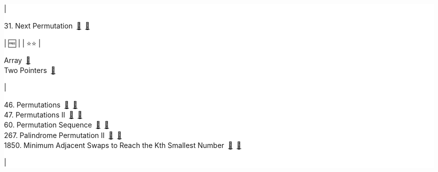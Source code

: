 | <dl><dt>31. Next Permutation&nbsp;&nbsp;[:link:](https://leetcode.com/problems/next-permutation)&nbsp;&nbsp;[:memo:](../Notes/Questions/0031__next-permutation)</dt></dl>                                                                                                                      | 🆓    |        | ⭐️⭐️       | <dl><dt>Array&nbsp;&nbsp;[:link:](https://leetcode.com/tag/array)</dt><dt>Two Pointers&nbsp;&nbsp;[:link:](https://leetcode.com/tag/two-pointers)</dt></dl>                                                                                                                                                                                                                                                                       | <dl><dt>46. Permutations&nbsp;&nbsp;[:link:](https://leetcode.com/problems/permutations)&nbsp;&nbsp;[:memo:](../Notes/Questions/0046__permutations)</dt><dt>47. Permutations II&nbsp;&nbsp;[:link:](https://leetcode.com/problems/permutations-ii)&nbsp;&nbsp;[:memo:](../Notes/Questions/0047__permutations-ii)</dt><dt>60. Permutation Sequence&nbsp;&nbsp;[:link:](https://leetcode.com/problems/permutation-sequence)&nbsp;&nbsp;[:memo:](../Notes/Questions/0060__permutation-sequence)</dt><dt>267. Palindrome Permutation II&nbsp;&nbsp;[:link:](https://leetcode.com/problems/palindrome-permutation-ii)&nbsp;&nbsp;[:memo:](../Notes/Questions/0267__palindrome-permutation-ii)</dt><dt>1850. Minimum Adjacent Swaps to Reach the Kth Smallest Number&nbsp;&nbsp;[:link:](https://leetcode.com/problems/minimum-adjacent-swaps-to-reach-the-kth-smallest-number)&nbsp;&nbsp;[:memo:](../Notes/Questions/1850__minimum-adjacent-swaps-to-reach-the-kth-smallest-number)</dt></dl>                                                                                                                                                                                                                                                                                                                                                                                                                                                                                                                                                                                                                                                                                                                                                                                                                                                                                                                                                                                                                                                                                                                                                                                                                                                                                                                                                                                                                                                         |
